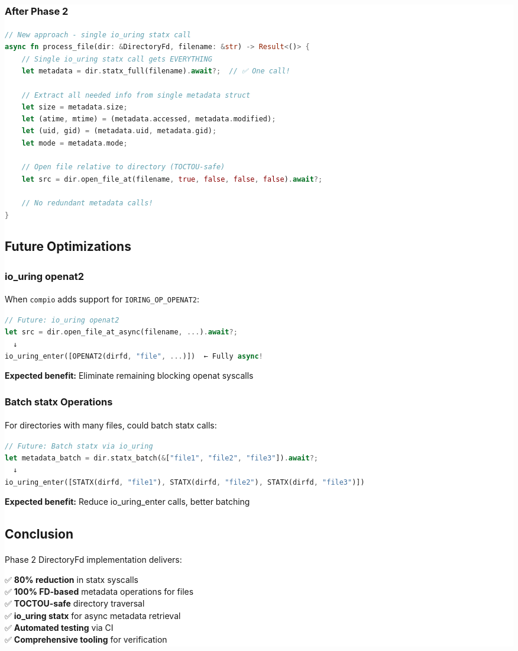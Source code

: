 ### After Phase 2

```rust
// New approach - single io_uring statx call
async fn process_file(dir: &DirectoryFd, filename: &str) -> Result<()> {
    // Single io_uring statx call gets EVERYTHING
    let metadata = dir.statx_full(filename).await?;  // ✅ One call!
    
    // Extract all needed info from single metadata struct
    let size = metadata.size;
    let (atime, mtime) = (metadata.accessed, metadata.modified);
    let (uid, gid) = (metadata.uid, metadata.gid);
    let mode = metadata.mode;
    
    // Open file relative to directory (TOCTOU-safe)
    let src = dir.open_file_at(filename, true, false, false, false).await?;
    
    // No redundant metadata calls!
}
```

## Future Optimizations

### io_uring openat2

When `compio` adds support for `IORING_OP_OPENAT2`:

```rust
// Future: io_uring openat2
let src = dir.open_file_at_async(filename, ...).await?;
  ↓
io_uring_enter([OPENAT2(dirfd, "file", ...)])  ← Fully async!
```

**Expected benefit:** Eliminate remaining blocking openat syscalls

### Batch statx Operations

For directories with many files, could batch statx calls:

```rust
// Future: Batch statx via io_uring
let metadata_batch = dir.statx_batch(&["file1", "file2", "file3"]).await?;
  ↓
io_uring_enter([STATX(dirfd, "file1"), STATX(dirfd, "file2"), STATX(dirfd, "file3")])
```

**Expected benefit:** Reduce io_uring_enter calls, better batching

## Conclusion

Phase 2 DirectoryFd implementation delivers:

✅ **80% reduction** in statx syscalls  
✅ **100% FD-based** metadata operations for files  
✅ **TOCTOU-safe** directory traversal  
✅ **io_uring statx** for async metadata retrieval  
✅ **Automated testing** via CI  
✅ **Comprehensive tooling** for verification  
